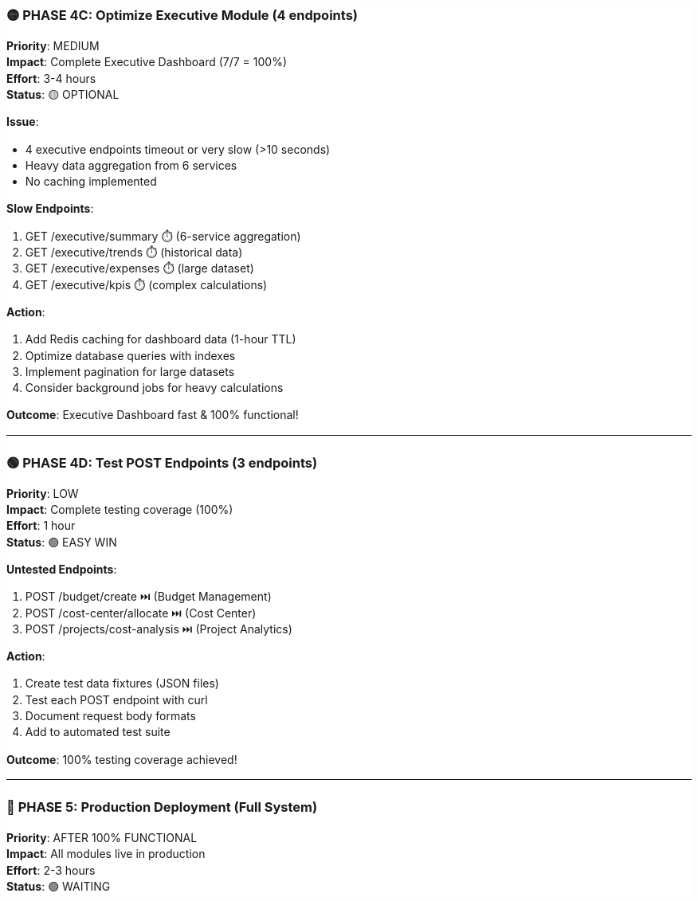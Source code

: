 ### 🟡 **PHASE 4C: Optimize Executive Module** (4 endpoints)
**Priority**: MEDIUM  
**Impact**: Complete Executive Dashboard (7/7 = 100%)  
**Effort**: 3-4 hours  
**Status**: 🟡 OPTIONAL

**Issue**:
- 4 executive endpoints timeout or very slow (>10 seconds)
- Heavy data aggregation from 6 services
- No caching implemented

**Slow Endpoints**:
1. GET /executive/summary ⏱️ (6-service aggregation)
2. GET /executive/trends ⏱️ (historical data)
3. GET /executive/expenses ⏱️ (large dataset)
4. GET /executive/kpis ⏱️ (complex calculations)

**Action**:
1. Add Redis caching for dashboard data (1-hour TTL)
2. Optimize database queries with indexes
3. Implement pagination for large datasets
4. Consider background jobs for heavy calculations

**Outcome**: Executive Dashboard fast & 100% functional!

---

### 🟢 **PHASE 4D: Test POST Endpoints** (3 endpoints)
**Priority**: LOW  
**Impact**: Complete testing coverage (100%)  
**Effort**: 1 hour  
**Status**: 🟢 EASY WIN

**Untested Endpoints**:
1. POST /budget/create ⏭️ (Budget Management)
2. POST /cost-center/allocate ⏭️ (Cost Center)
3. POST /projects/cost-analysis ⏭️ (Project Analytics)

**Action**:
1. Create test data fixtures (JSON files)
2. Test each POST endpoint with curl
3. Document request body formats
4. Add to automated test suite

**Outcome**: 100% testing coverage achieved!

---

### 🚀 **PHASE 5: Production Deployment** (Full System)
**Priority**: AFTER 100% FUNCTIONAL  
**Impact**: All modules live in production  
**Effort**: 2-3 hours  
**Status**: 🟢 WAITING
